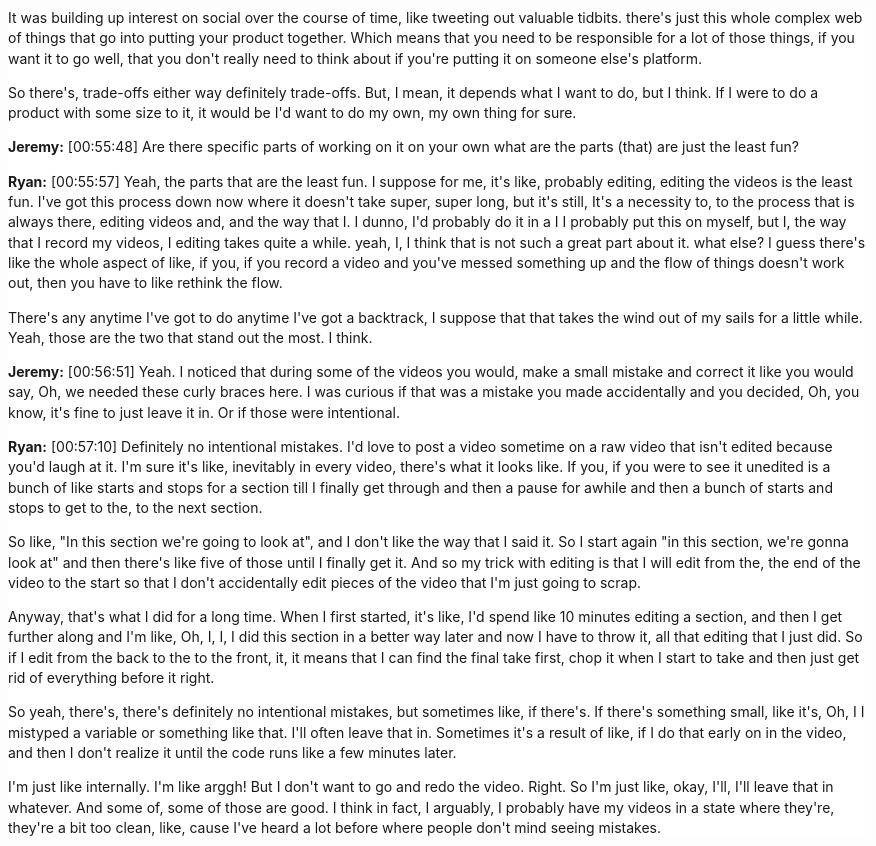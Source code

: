 It was building up interest on social over the course of time, like tweeting out valuable tidbits. there's just this whole complex web of things that go into putting your product together. Which means that you need to be responsible for a lot of those things, if you want it to go well, that you don't really need to think about if you're putting it on someone else's platform.

So there's, trade-offs either way definitely trade-offs. But, I mean, it depends what I want to do, but I think. If I were to do a product with some size to it, it would be I'd want to do my own, my own thing for sure.

**Jeremy:** [00:55:48] Are there specific parts of working on it on your own what are the parts (that) are just the least fun?

**Ryan:** [00:55:57] Yeah, the parts that are the least fun. I suppose for me, it's like, probably editing, editing the videos is the least fun. I've got this process down now where it doesn't take super, super long, but it's still, It's a necessity to, to the process that is always there, editing videos and, and the way that I. I dunno, I'd probably do it in a I I probably put this on myself, but I, the way that I record my videos, I editing takes quite a while. yeah, I, I think that is not such a great part about it. what else? I guess there's like the whole aspect of like, if you, if you record a video and you've messed something up and the flow of things doesn't work out, then you have to like rethink the flow.

There's any anytime I've got to do anytime I've got a backtrack, I suppose that that takes the wind out of my sails for a little while. Yeah, those are the two that stand out the most. I think.

**Jeremy:** [00:56:51] Yeah. I noticed that during some of the videos you would, make a small mistake and correct it like you would say, Oh, we needed these curly braces here. I was curious if that was a mistake you made accidentally and you decided, Oh, you know, it's fine to just leave it in. Or if those were intentional.

**Ryan:** [00:57:10] Definitely no intentional mistakes. I'd love to post a video sometime on a raw video that isn't edited because you'd laugh at it. I'm sure it's like, inevitably in every video, there's what it looks like. If you, if you were to see it unedited is a bunch of like starts and stops for a section till I finally get through and then a pause for awhile and then a bunch of starts and stops to get to the, to the next section.

So like, "In this section we're going to look at", and I don't like the way that I said it. So I start again "in this section, we're gonna look at" and then there's like five of those until I finally get it. And so my trick with editing is that I will edit from the, the end of the video to the start so that I don't accidentally edit pieces of the video that I'm just going to scrap.

Anyway, that's what I did for a long time. When I first started, it's like, I'd spend like 10 minutes editing a section, and then I get further along and I'm like, Oh, I, I, I did this section in a better way later and now I have to throw it, all that editing that I just did. So if I edit from the back to the to the front, it, it means that I can find the final take first, chop it when I start to take and then just get rid of everything before it right.

So yeah, there's, there's definitely no intentional mistakes, but sometimes like, if there's. If there's something small, like it's, Oh, I I mistyped a variable or something like that. I'll often leave that in. Sometimes it's a result of like, if I do that early on in the video, and then I don't realize it until the code runs like a few minutes later.

I'm just like internally. I'm like arggh! But I don't want to go and redo the video. Right. So I'm just like, okay, I'll, I'll leave that in whatever. And some of, some of those are good. I think in fact, I arguably, I probably have my videos in a state where they're, they're a bit too clean, like, cause I've heard a lot before where people don't mind seeing mistakes.
